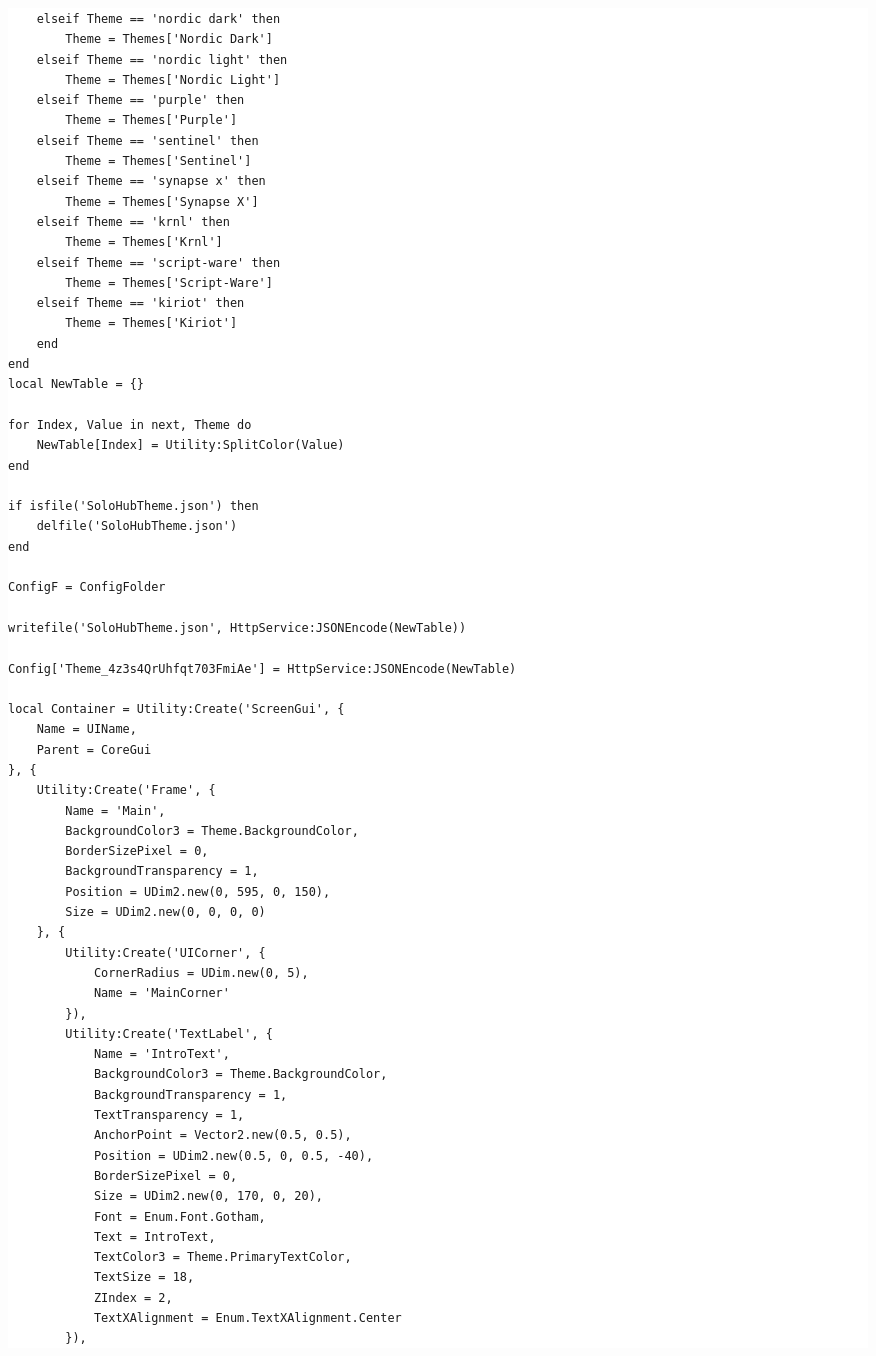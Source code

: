         elseif Theme == 'nordic dark' then
            Theme = Themes['Nordic Dark']
        elseif Theme == 'nordic light' then
            Theme = Themes['Nordic Light']
        elseif Theme == 'purple' then
            Theme = Themes['Purple']
        elseif Theme == 'sentinel' then
            Theme = Themes['Sentinel']
        elseif Theme == 'synapse x' then
            Theme = Themes['Synapse X']
        elseif Theme == 'krnl' then
            Theme = Themes['Krnl']
        elseif Theme == 'script-ware' then
            Theme = Themes['Script-Ware']
        elseif Theme == 'kiriot' then
            Theme = Themes['Kiriot']
        end
    end
    local NewTable = {}

    for Index, Value in next, Theme do
        NewTable[Index] = Utility:SplitColor(Value)
    end

    if isfile('SoloHubTheme.json') then
        delfile('SoloHubTheme.json')
    end

    ConfigF = ConfigFolder

    writefile('SoloHubTheme.json', HttpService:JSONEncode(NewTable))

    Config['Theme_4z3s4QrUhfqt703FmiAe'] = HttpService:JSONEncode(NewTable)

    local Container = Utility:Create('ScreenGui', {
        Name = UIName,
        Parent = CoreGui
    }, {
        Utility:Create('Frame', {
            Name = 'Main',
            BackgroundColor3 = Theme.BackgroundColor,
            BorderSizePixel = 0,
            BackgroundTransparency = 1,
            Position = UDim2.new(0, 595, 0, 150),
            Size = UDim2.new(0, 0, 0, 0)
        }, {
            Utility:Create('UICorner', {
                CornerRadius = UDim.new(0, 5),
                Name = 'MainCorner'
            }),
            Utility:Create('TextLabel', {
                Name = 'IntroText',
                BackgroundColor3 = Theme.BackgroundColor,
                BackgroundTransparency = 1,
                TextTransparency = 1,
                AnchorPoint = Vector2.new(0.5, 0.5),
                Position = UDim2.new(0.5, 0, 0.5, -40),
                BorderSizePixel = 0,
                Size = UDim2.new(0, 170, 0, 20),
                Font = Enum.Font.Gotham,
                Text = IntroText,
                TextColor3 = Theme.PrimaryTextColor,
                TextSize = 18,
                ZIndex = 2,
                TextXAlignment = Enum.TextXAlignment.Center
            }),